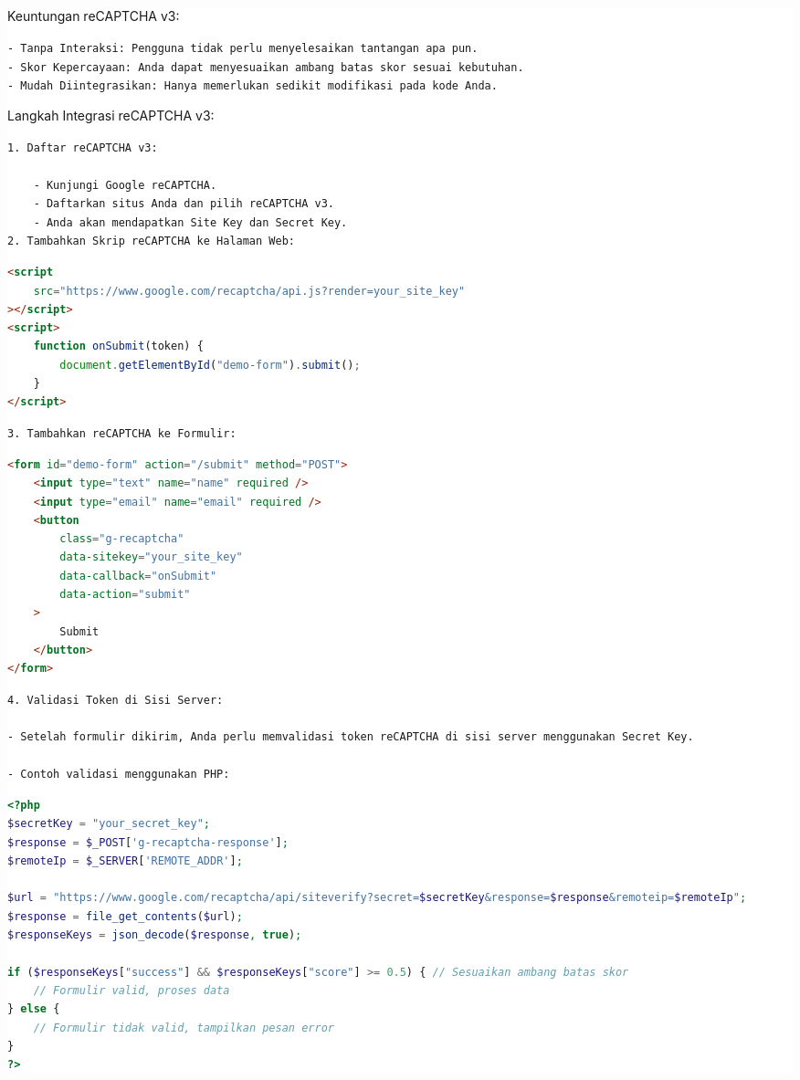 Keuntungan reCAPTCHA v3:

    - Tanpa Interaksi: Pengguna tidak perlu menyelesaikan tantangan apa pun.
    - Skor Kepercayaan: Anda dapat menyesuaikan ambang batas skor sesuai kebutuhan.
    - Mudah Diintegrasikan: Hanya memerlukan sedikit modifikasi pada kode Anda.

Langkah Integrasi reCAPTCHA v3:

    1. Daftar reCAPTCHA v3:

        - Kunjungi Google reCAPTCHA.
        - Daftarkan situs Anda dan pilih reCAPTCHA v3.
        - Anda akan mendapatkan Site Key dan Secret Key.
    2. Tambahkan Skrip reCAPTCHA ke Halaman Web:

```html
<script
    src="https://www.google.com/recaptcha/api.js?render=your_site_key"
></script>
<script>
    function onSubmit(token) {
        document.getElementById("demo-form").submit();
    }
</script>
```

    3. Tambahkan reCAPTCHA ke Formulir:

```html
<form id="demo-form" action="/submit" method="POST">
    <input type="text" name="name" required />
    <input type="email" name="email" required />
    <button
        class="g-recaptcha"
        data-sitekey="your_site_key"
        data-callback="onSubmit"
        data-action="submit"
    >
        Submit
    </button>
</form>
```

    4. Validasi Token di Sisi Server:

    - Setelah formulir dikirim, Anda perlu memvalidasi token reCAPTCHA di sisi server menggunakan Secret Key.

    - Contoh validasi menggunakan PHP:

```php
<?php
$secretKey = "your_secret_key";
$response = $_POST['g-recaptcha-response'];
$remoteIp = $_SERVER['REMOTE_ADDR'];

$url = "https://www.google.com/recaptcha/api/siteverify?secret=$secretKey&response=$response&remoteip=$remoteIp";
$response = file_get_contents($url);
$responseKeys = json_decode($response, true);

if ($responseKeys["success"] && $responseKeys["score"] >= 0.5) { // Sesuaikan ambang batas skor
    // Formulir valid, proses data
} else {
    // Formulir tidak valid, tampilkan pesan error
}
?>
```
